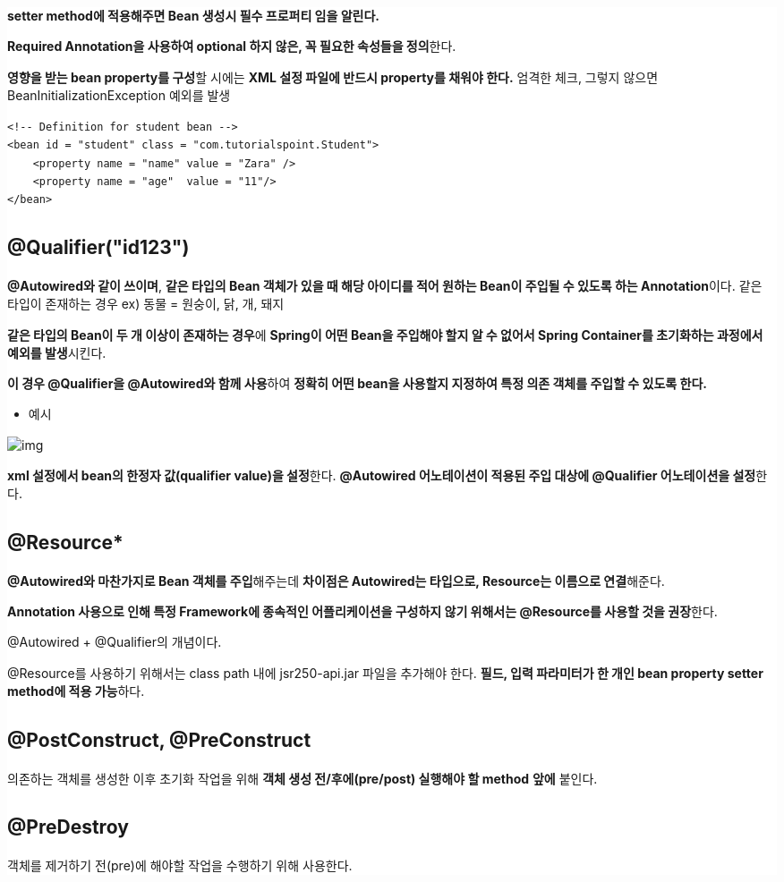 **setter method에 적용해주면 Bean 생성시 필수 프로퍼티 임을 알린다.**

**Required Annotation을 사용하여 optional 하지 않은, 꼭 필요한 속성들을 정의**한다.

**영향을 받는 bean property를 구성**할 시에는 **XML 설정 파일에 반드시 property를 채워야 한다.**
엄격한 체크, 그렇지 않으면 BeanInitializationException 예외를 발생

```
<!-- Definition for student bean -->
<bean id = "student" class = "com.tutorialspoint.Student">
    <property name = "name" value = "Zara" />
    <property name = "age"  value = "11"/>
</bean>
```



## @Qualifier("id123")

**@Autowired와 같이 쓰이며**, **같은 타입의 Bean 객체가 있을 때 해당 아이디를 적어 원하는 Bean이 주입될 수 있도록 하는 Annotation**이다.
같은 타입이 존재하는 경우 ex) 동물 = 원숭이, 닭, 개, 돼지

**같은 타입의 Bean이 두 개 이상이 존재하는 경우**에 **Spring이 어떤 Bean을 주입해야 할지 알 수 없어서 Spring Container를 초기화하는 과정에서 예외를 발생**시킨다.

**이 경우 @Qualifier을 @Autowired와 함께 사용**하여 **정확히 어떤 bean을 사용할지 지정하여 특정 의존 객체를 주입할 수 있도록 한다.**

- 예시

![img](https://blog.kakaocdn.net/dn/Wc2Pc/btrDQdViGLe/IaM8vouAITspKr4VTZb5SK/img.png)



**xml 설정에서 bean의 한정자 값(qualifier value)을 설정**한다.
**@Autowired 어노테이션이 적용된 주입 대상에 @Qualifier 어노테이션을 설정**한다.



## @Resource*

**@Autowired와 마찬가지로 Bean 객체를 주입**해주는데 **차이점은 Autowired는 타입으로, Resource는 이름으로 연결**해준다.

**Annotation 사용으로 인해 특정 Framework에 종속적인 어플리케이션을 구성하지 않기 위해서는 @Resource를 사용할 것을 권장**한다.

@Autowired + @Qualifier의 개념이다.

@Resource를 사용하기 위해서는 class path 내에 jsr250-api.jar 파일을 추가해야 한다.
**필드, 입력 파라미터가 한 개인 bean property setter method에 적용 가능**하다.



## @PostConstruct, @PreConstruct

의존하는 객체를 생성한 이후 초기화 작업을 위해 **객체 생성 전/후에(pre/post) 실행해야 할 method** **앞에** 붙인다.



## @PreDestroy

객체를 제거하기 전(pre)에 해야할 작업을 수행하기 위해 사용한다.
